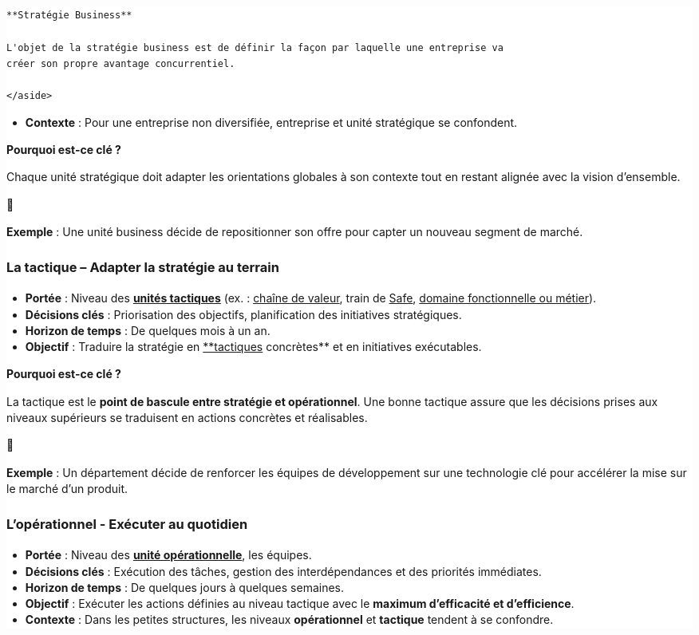     **Stratégie Business**
    
    L'objet de la stratégie business est de définir la façon par laquelle une entreprise va
    créer son propre avantage concurrentiel.
    
    </aside>
    
- **Contexte** : Pour une entreprise non diversifiée, entreprise et unité stratégique se confondent.

**Pourquoi est-ce clé ?**

Chaque unité stratégique doit adapter les orientations globales à son contexte tout en restant alignée avec la vision d’ensemble.

<aside>
📌

**Exemple** : Une unité business décide de repositionner son offre pour capter un nouveau segment de marché.

</aside>

### La tactique **– Adapter la stratégie au terrain**

- **Portée** : Niveau des [**unités tactiques**](https://www.notion.so/Concevoir-les-unit-s-tactiques-de-l-ext-rieur-vers-l-int-rieur-14390eaf28ff80108d31d366d1dc42af?pvs=21) (ex. : [chaîne de valeur](https://www.notion.so/Concevoir-les-unit-s-tactiques-de-l-ext-rieur-vers-l-int-rieur-14390eaf28ff80108d31d366d1dc42af?pvs=21), train de [Safe](https://www.notion.so/A4E-et-SAFe-Scaled-Agile-Framework-13490eaf28ff802da4d9d0513fd502b7?pvs=21), [domaine fonctionnelle ou métier](https://www.notion.so/Concevoir-les-unit-s-tactiques-de-l-ext-rieur-vers-l-int-rieur-14390eaf28ff80108d31d366d1dc42af?pvs=21)).
- **Décisions clés** : Priorisation des objectifs, planification des initiatives stratégiques.
- **Horizon de temps** : De quelques mois à un an.
- **Objectif** : Traduire la stratégie en [**tactiques](https://www.notion.so/L-art-de-l-ex-cution-de-la-strat-gie-et-de-la-tactique-14590eaf28ff8094aff8d88d6b871ea8?pvs=21) concrètes** et en initiatives exécutables.

**Pourquoi est-ce clé ?**

La tactique est le **point de bascule entre stratégie et opérationnel**. Une bonne tactique assure que les décisions prises aux niveaux supérieurs se traduisent en actions concrètes et réalisables.

<aside>
📌

**Exemple** : Un département décide de renforcer les équipes de développement sur une technologie clé pour accélérer la mise sur le marché d’un produit.

</aside>

### L’opérationnel - Exécuter au quotidien

- **Portée** : Niveau des [**unité opérationnelle**](https://www.notion.so/L-quipe-agile-14390eaf28ff80d4994fd4a749781fa8?pvs=21), les équipes.
- **Décisions clés** : Exécution des tâches, gestion des interdépendances et des priorités immédiates.
- **Horizon de temps** : De quelques jours à quelques semaines.
- **Objectif** : Exécuter les actions définies au niveau tactique avec le **maximum d’efficacité et d’efficience**.
- **Contexte** : Dans les petites structures, les niveaux **opérationnel** et **tactique** tendent à se confondre.
